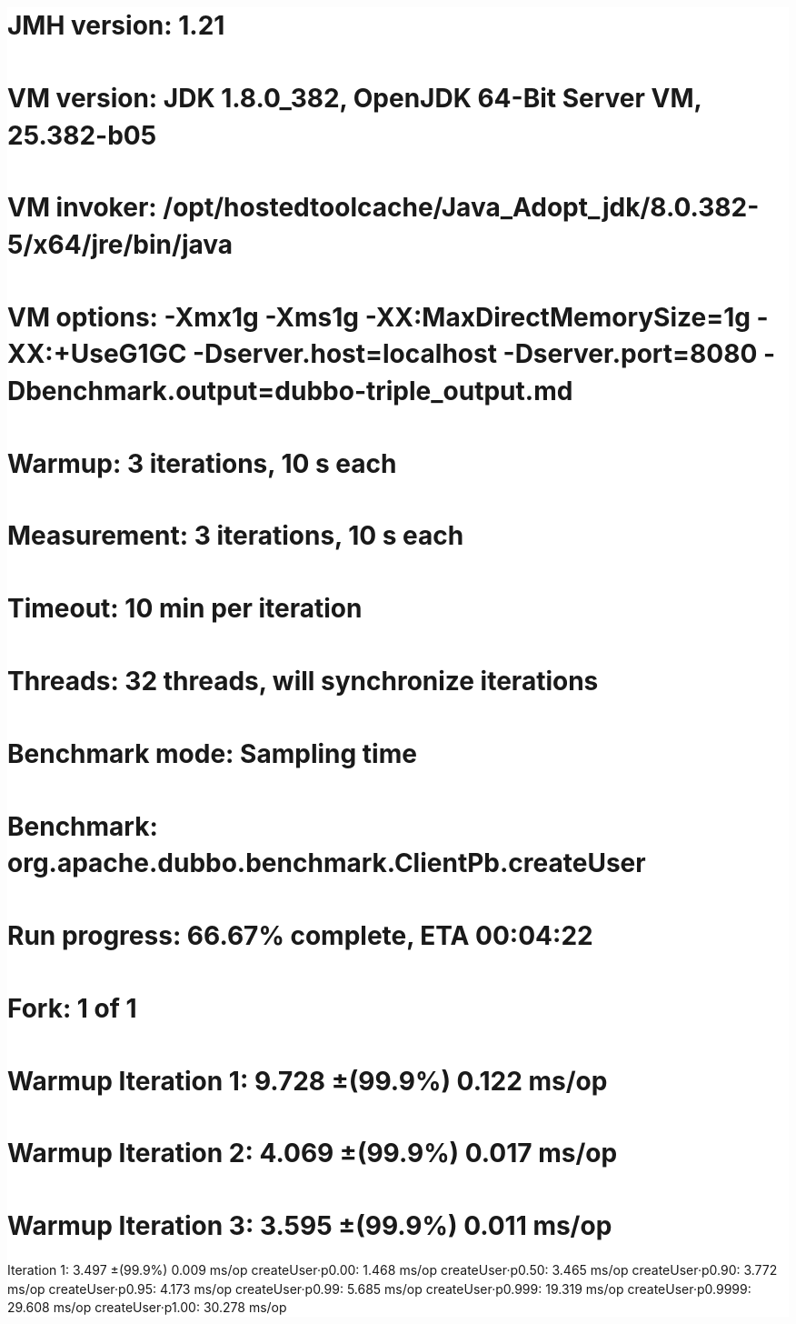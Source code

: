 
# JMH version: 1.21
# VM version: JDK 1.8.0_382, OpenJDK 64-Bit Server VM, 25.382-b05
# VM invoker: /opt/hostedtoolcache/Java_Adopt_jdk/8.0.382-5/x64/jre/bin/java
# VM options: -Xmx1g -Xms1g -XX:MaxDirectMemorySize=1g -XX:+UseG1GC -Dserver.host=localhost -Dserver.port=8080 -Dbenchmark.output=dubbo-triple_output.md
# Warmup: 3 iterations, 10 s each
# Measurement: 3 iterations, 10 s each
# Timeout: 10 min per iteration
# Threads: 32 threads, will synchronize iterations
# Benchmark mode: Sampling time
# Benchmark: org.apache.dubbo.benchmark.ClientPb.createUser

# Run progress: 66.67% complete, ETA 00:04:22
# Fork: 1 of 1
# Warmup Iteration   1: 9.728 ±(99.9%) 0.122 ms/op
# Warmup Iteration   2: 4.069 ±(99.9%) 0.017 ms/op
# Warmup Iteration   3: 3.595 ±(99.9%) 0.011 ms/op
Iteration   1: 3.497 ±(99.9%) 0.009 ms/op
                 createUser·p0.00:   1.468 ms/op
                 createUser·p0.50:   3.465 ms/op
                 createUser·p0.90:   3.772 ms/op
                 createUser·p0.95:   4.173 ms/op
                 createUser·p0.99:   5.685 ms/op
                 createUser·p0.999:  19.319 ms/op
                 createUser·p0.9999: 29.608 ms/op
                 createUser·p1.00:   30.278 ms/op
